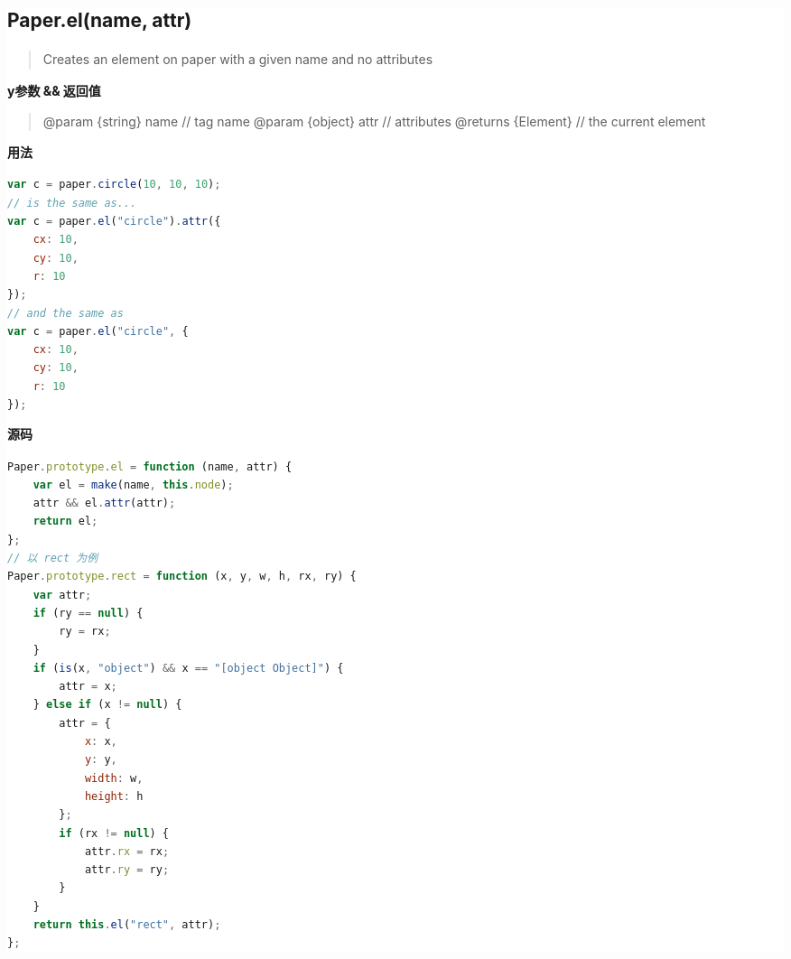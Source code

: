 ## Paper.el(name, attr)

> Creates an element on paper with a given name and no attributes

**y参数 && 返回值**

>  @param {string} name // tag name
>  @param {object} attr  //  attributes
>  @returns {Element} // the current element

**用法**

```js
var c = paper.circle(10, 10, 10); 
// is the same as...
var c = paper.el("circle").attr({
    cx: 10,
    cy: 10,
    r: 10
});
// and the same as
var c = paper.el("circle", {
    cx: 10,
    cy: 10,
    r: 10
});
```
**源码**

```js
Paper.prototype.el = function (name, attr) {
    var el = make(name, this.node);
    attr && el.attr(attr);
    return el;
};
// 以 rect 为例
Paper.prototype.rect = function (x, y, w, h, rx, ry) {
    var attr;
    if (ry == null) {
        ry = rx;
    }
    if (is(x, "object") && x == "[object Object]") {
        attr = x;
    } else if (x != null) {
        attr = {
            x: x,
            y: y,
            width: w,
            height: h
        };
        if (rx != null) {
            attr.rx = rx;
            attr.ry = ry;
        }
    }
    return this.el("rect", attr);
};
```
